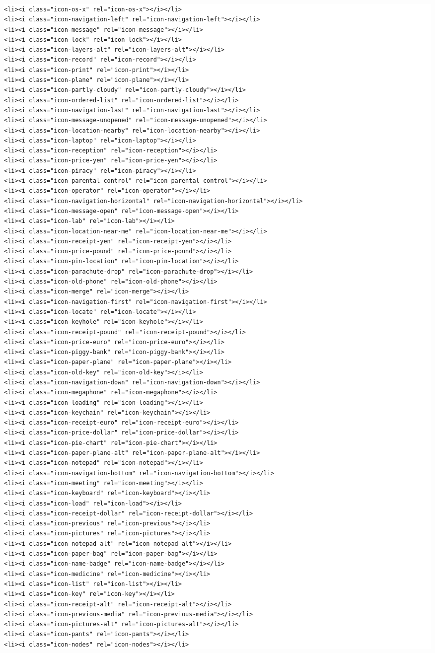     <li><i class="icon-os-x" rel="icon-os-x"></i></li>
    <li><i class="icon-navigation-left" rel="icon-navigation-left"></i></li>
    <li><i class="icon-message" rel="icon-message"></i></li>
    <li><i class="icon-lock" rel="icon-lock"></i></li>
    <li><i class="icon-layers-alt" rel="icon-layers-alt"></i></li>
    <li><i class="icon-record" rel="icon-record"></i></li>
    <li><i class="icon-print" rel="icon-print"></i></li>
    <li><i class="icon-plane" rel="icon-plane"></i></li>
    <li><i class="icon-partly-cloudy" rel="icon-partly-cloudy"></i></li>
    <li><i class="icon-ordered-list" rel="icon-ordered-list"></i></li>
    <li><i class="icon-navigation-last" rel="icon-navigation-last"></i></li>
    <li><i class="icon-message-unopened" rel="icon-message-unopened"></i></li>
    <li><i class="icon-location-nearby" rel="icon-location-nearby"></i></li>
    <li><i class="icon-laptop" rel="icon-laptop"></i></li>
    <li><i class="icon-reception" rel="icon-reception"></i></li>
    <li><i class="icon-price-yen" rel="icon-price-yen"></i></li>
    <li><i class="icon-piracy" rel="icon-piracy"></i></li>
    <li><i class="icon-parental-control" rel="icon-parental-control"></i></li>
    <li><i class="icon-operator" rel="icon-operator"></i></li>
    <li><i class="icon-navigation-horizontal" rel="icon-navigation-horizontal"></i></li>
    <li><i class="icon-message-open" rel="icon-message-open"></i></li>
    <li><i class="icon-lab" rel="icon-lab"></i></li>
    <li><i class="icon-location-near-me" rel="icon-location-near-me"></i></li>
    <li><i class="icon-receipt-yen" rel="icon-receipt-yen"></i></li>
    <li><i class="icon-price-pound" rel="icon-price-pound"></i></li>
    <li><i class="icon-pin-location" rel="icon-pin-location"></i></li>
    <li><i class="icon-parachute-drop" rel="icon-parachute-drop"></i></li>
    <li><i class="icon-old-phone" rel="icon-old-phone"></i></li>
    <li><i class="icon-merge" rel="icon-merge"></i></li>
    <li><i class="icon-navigation-first" rel="icon-navigation-first"></i></li>
    <li><i class="icon-locate" rel="icon-locate"></i></li>
    <li><i class="icon-keyhole" rel="icon-keyhole"></i></li>
    <li><i class="icon-receipt-pound" rel="icon-receipt-pound"></i></li>
    <li><i class="icon-price-euro" rel="icon-price-euro"></i></li>
    <li><i class="icon-piggy-bank" rel="icon-piggy-bank"></i></li>
    <li><i class="icon-paper-plane" rel="icon-paper-plane"></i></li>
    <li><i class="icon-old-key" rel="icon-old-key"></i></li>
    <li><i class="icon-navigation-down" rel="icon-navigation-down"></i></li>
    <li><i class="icon-megaphone" rel="icon-megaphone"></i></li>
    <li><i class="icon-loading" rel="icon-loading"></i></li>
    <li><i class="icon-keychain" rel="icon-keychain"></i></li>
    <li><i class="icon-receipt-euro" rel="icon-receipt-euro"></i></li>
    <li><i class="icon-price-dollar" rel="icon-price-dollar"></i></li>
    <li><i class="icon-pie-chart" rel="icon-pie-chart"></i></li>
    <li><i class="icon-paper-plane-alt" rel="icon-paper-plane-alt"></i></li>
    <li><i class="icon-notepad" rel="icon-notepad"></i></li>
    <li><i class="icon-navigation-bottom" rel="icon-navigation-bottom"></i></li>
    <li><i class="icon-meeting" rel="icon-meeting"></i></li>
    <li><i class="icon-keyboard" rel="icon-keyboard"></i></li>
    <li><i class="icon-load" rel="icon-load"></i></li>
    <li><i class="icon-receipt-dollar" rel="icon-receipt-dollar"></i></li>
    <li><i class="icon-previous" rel="icon-previous"></i></li>
    <li><i class="icon-pictures" rel="icon-pictures"></i></li>
    <li><i class="icon-notepad-alt" rel="icon-notepad-alt"></i></li>
    <li><i class="icon-paper-bag" rel="icon-paper-bag"></i></li>
    <li><i class="icon-name-badge" rel="icon-name-badge"></i></li>
    <li><i class="icon-medicine" rel="icon-medicine"></i></li>
    <li><i class="icon-list" rel="icon-list"></i></li>
    <li><i class="icon-key" rel="icon-key"></i></li>
    <li><i class="icon-receipt-alt" rel="icon-receipt-alt"></i></li>
    <li><i class="icon-previous-media" rel="icon-previous-media"></i></li>
    <li><i class="icon-pictures-alt" rel="icon-pictures-alt"></i></li>
    <li><i class="icon-pants" rel="icon-pants"></i></li>
    <li><i class="icon-nodes" rel="icon-nodes"></i></li>